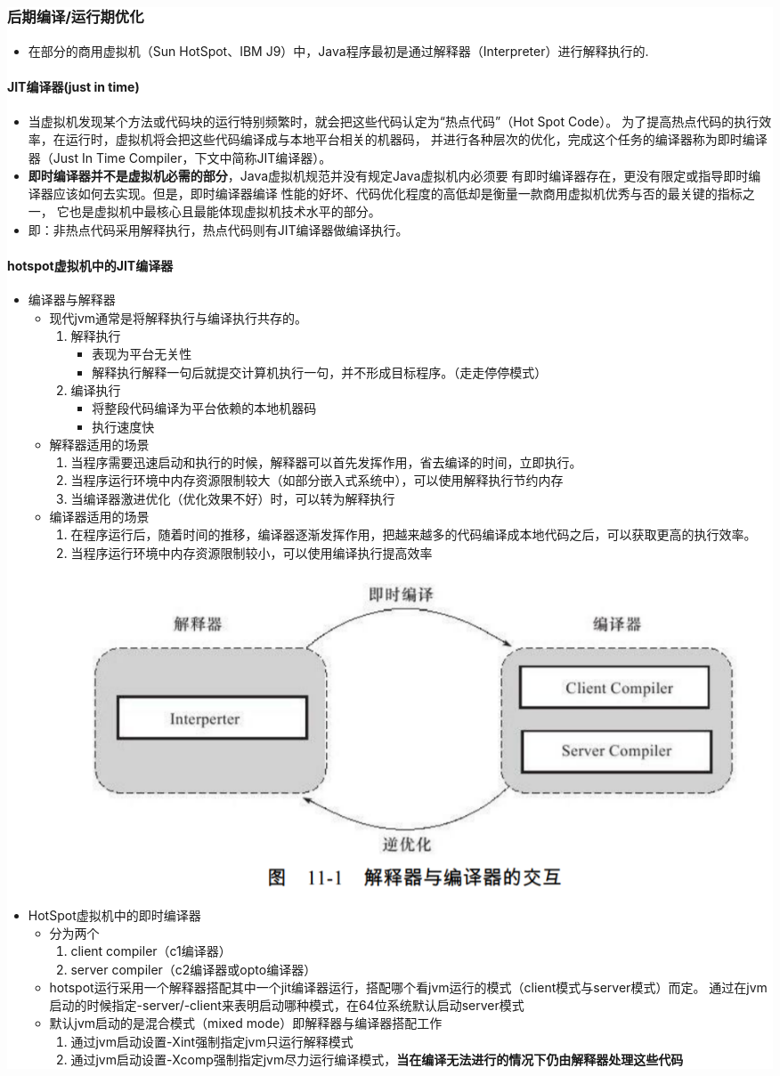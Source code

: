### 后期编译/运行期优化
* 在部分的商用虚拟机（Sun HotSpot、IBM J9）中，Java程序最初是通过解释器（Interpreter）进行解释执行的.
#### JIT编译器(just in time)
* 当虚拟机发现某个方法或代码块的运行特别频繁时，就会把这些代码认定为“热点代码”（Hot Spot Code）。
    为了提高热点代码的执行效率，在运行时，虚拟机将会把这些代码编译成与本地平台相关的机器码，
    并进行各种层次的优化，完成这个任务的编译器称为即时编译器（Just In Time Compiler，下文中简称JIT编译器）。
* **即时编译器并不是虚拟机必需的部分**，Java虚拟机规范并没有规定Java虚拟机内必须要
  有即时编译器存在，更没有限定或指导即时编译器应该如何去实现。但是，即时编译器编译
  性能的好坏、代码优化程度的高低却是衡量一款商用虚拟机优秀与否的最关键的指标之一，
  它也是虚拟机中最核心且最能体现虚拟机技术水平的部分。
* 即：非热点代码采用解释执行，热点代码则有JIT编译器做编译执行。
#### hotspot虚拟机中的JIT编译器
* 编译器与解释器
    * 现代jvm通常是将解释执行与编译执行共存的。
        1. 解释执行
            * 表现为平台无关性
            * 解释执行解释一句后就提交计算机执行一句，并不形成目标程序。（走走停停模式）
        2. 编译执行
            * 将整段代码编译为平台依赖的本地机器码
            * 执行速度快
    * 解释器适用的场景
        1. 当程序需要迅速启动和执行的时候，解释器可以首先发挥作用，省去编译的时间，立即执行。
        2. 当程序运行环境中内存资源限制较大（如部分嵌入式系统中），可以使用解释执行节约内存
        3. 当编译器激进优化（优化效果不好）时，可以转为解释执行
    * 编译器适用的场景
        1. 在程序运行后，随着时间的推移，编译器逐渐发挥作用，把越来越多的代码编译成本地代码之后，可以获取更高的执行效率。
        2. 当程序运行环境中内存资源限制较小，可以使用编译执行提高效率
    ![](../imgs/interpreter_compiler.png)
* HotSpot虚拟机中的即时编译器
    * 分为两个
        1. client compiler（c1编译器）
        2. server compiler（c2编译器或opto编译器）
    * hotspot运行采用一个解释器搭配其中一个jit编译器运行，搭配哪个看jvm运行的模式（client模式与server模式）而定。
        通过在jvm启动的时候指定-server/-client来表明启动哪种模式，在64位系统默认启动server模式
    * 默认jvm启动的是混合模式（mixed mode）即解释器与编译器搭配工作
        1. 通过jvm启动设置-Xint强制指定jvm只运行解释模式
        2. 通过jvm启动设置-Xcomp强制指定jvm尽力运行编译模式，**当在编译无法进行的情况下仍由解释器处理这些代码**